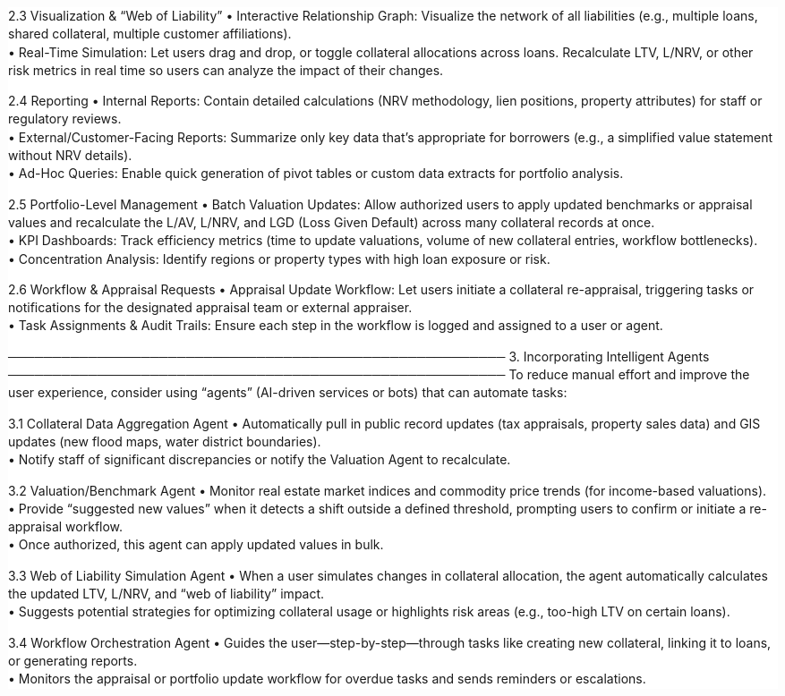 2.3 Visualization & “Web of Liability”
• Interactive Relationship Graph: Visualize the network of all liabilities (e.g., multiple loans, shared collateral, multiple customer affiliations).  
• Real-Time Simulation: Let users drag and drop, or toggle collateral allocations across loans. Recalculate LTV, L/NRV, or other risk metrics in real time so users can analyze the impact of their changes.  

2.4 Reporting
• Internal Reports: Contain detailed calculations (NRV methodology, lien positions, property attributes) for staff or regulatory reviews.  
• External/Customer-Facing Reports: Summarize only key data that’s appropriate for borrowers (e.g., a simplified value statement without NRV details).  
• Ad-Hoc Queries: Enable quick generation of pivot tables or custom data extracts for portfolio analysis.  

2.5 Portfolio-Level Management
• Batch Valuation Updates: Allow authorized users to apply updated benchmarks or appraisal values and recalculate the L/AV, L/NRV, and LGD (Loss Given Default) across many collateral records at once.  
• KPI Dashboards: Track efficiency metrics (time to update valuations, volume of new collateral entries, workflow bottlenecks).  
• Concentration Analysis: Identify regions or property types with high loan exposure or risk.  

2.6 Workflow & Appraisal Requests
• Appraisal Update Workflow: Let users initiate a collateral re-appraisal, triggering tasks or notifications for the designated appraisal team or external appraiser.  
• Task Assignments & Audit Trails: Ensure each step in the workflow is logged and assigned to a user or agent.  

────────────────────────────────────────────────────────
3. Incorporating Intelligent Agents
────────────────────────────────────────────────────────
To reduce manual effort and improve the user experience, consider using “agents” (AI-driven services or bots) that can automate tasks:

3.1 Collateral Data Aggregation Agent
• Automatically pull in public record updates (tax appraisals, property sales data) and GIS updates (new flood maps, water district boundaries).  
• Notify staff of significant discrepancies or notify the Valuation Agent to recalculate.  

3.2 Valuation/Benchmark Agent
• Monitor real estate market indices and commodity price trends (for income-based valuations).  
• Provide “suggested new values” when it detects a shift outside a defined threshold, prompting users to confirm or initiate a re-appraisal workflow.  
• Once authorized, this agent can apply updated values in bulk.  

3.3 Web of Liability Simulation Agent
• When a user simulates changes in collateral allocation, the agent automatically calculates the updated LTV, L/NRV, and “web of liability” impact.  
• Suggests potential strategies for optimizing collateral usage or highlights risk areas (e.g., too-high LTV on certain loans).  

3.4 Workflow Orchestration Agent
• Guides the user—step-by-step—through tasks like creating new collateral, linking it to loans, or generating reports.  
• Monitors the appraisal or portfolio update workflow for overdue tasks and sends reminders or escalations.  
